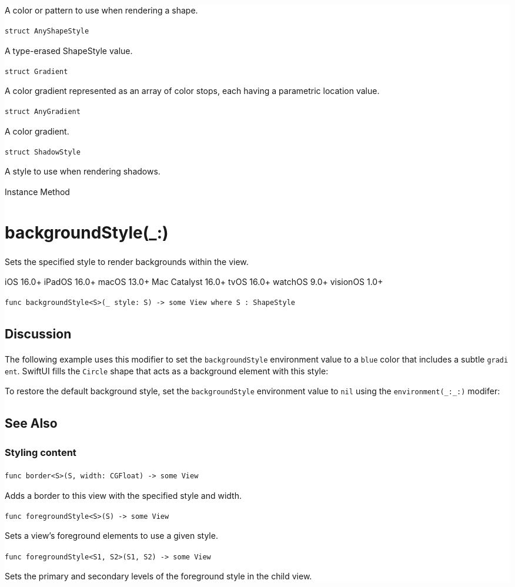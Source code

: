 A color or pattern to use when rendering a shape.

`struct AnyShapeStyle`

A type-erased ShapeStyle value.

`struct Gradient`

A color gradient represented as an array of color stops, each having a
parametric location value.

`struct AnyGradient`

A color gradient.

`struct ShadowStyle`

A style to use when rendering shadows.

Instance Method

# backgroundStyle(_:)

Sets the specified style to render backgrounds within the view.

iOS 16.0+  iPadOS 16.0+  macOS 13.0+  Mac Catalyst 16.0+  tvOS 16.0+  watchOS
9.0+  visionOS 1.0+

    
    
    func backgroundStyle<S>(_ style: S) -> some View where S : ShapeStyle
    

## Discussion

The following example uses this modifier to set the `backgroundStyle`
environment value to a `blue` color that includes a subtle `gradient`. SwiftUI
fills the `Circle` shape that acts as a background element with this style:

To restore the default background style, set the `backgroundStyle` environment
value to `nil` using the `environment(_:_:)` modifer:

## See Also

### Styling content

`func border<S>(S, width: CGFloat) -> some View`

Adds a border to this view with the specified style and width.

`func foregroundStyle<S>(S) -> some View`

Sets a view’s foreground elements to use a given style.

`func foregroundStyle<S1, S2>(S1, S2) -> some View`

Sets the primary and secondary levels of the foreground style in the child
view.

